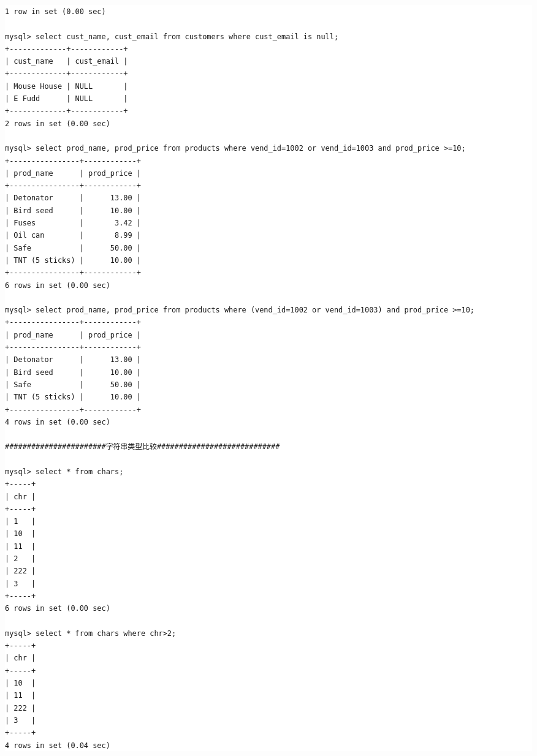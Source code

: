 ```mysql
1 row in set (0.00 sec)

mysql> select cust_name, cust_email from customers where cust_email is null;
+-------------+------------+
| cust_name   | cust_email |
+-------------+------------+
| Mouse House | NULL       |
| E Fudd      | NULL       |
+-------------+------------+
2 rows in set (0.00 sec)

mysql> select prod_name, prod_price from products where vend_id=1002 or vend_id=1003 and prod_price >=10;
+----------------+------------+
| prod_name      | prod_price |
+----------------+------------+
| Detonator      |      13.00 |
| Bird seed      |      10.00 |
| Fuses          |       3.42 |
| Oil can        |       8.99 |
| Safe           |      50.00 |
| TNT (5 sticks) |      10.00 |
+----------------+------------+
6 rows in set (0.00 sec)

mysql> select prod_name, prod_price from products where (vend_id=1002 or vend_id=1003) and prod_price >=10;
+----------------+------------+
| prod_name      | prod_price |
+----------------+------------+
| Detonator      |      13.00 |
| Bird seed      |      10.00 |
| Safe           |      50.00 |
| TNT (5 sticks) |      10.00 |
+----------------+------------+
4 rows in set (0.00 sec)

#######################字符串类型比较############################

mysql> select * from chars;
+-----+
| chr |
+-----+
| 1   |
| 10  |
| 11  |
| 2   |
| 222 |
| 3   |
+-----+
6 rows in set (0.00 sec)

mysql> select * from chars where chr>2;
+-----+
| chr |
+-----+
| 10  |
| 11  |
| 222 |
| 3   |
+-----+
4 rows in set (0.04 sec)

```
